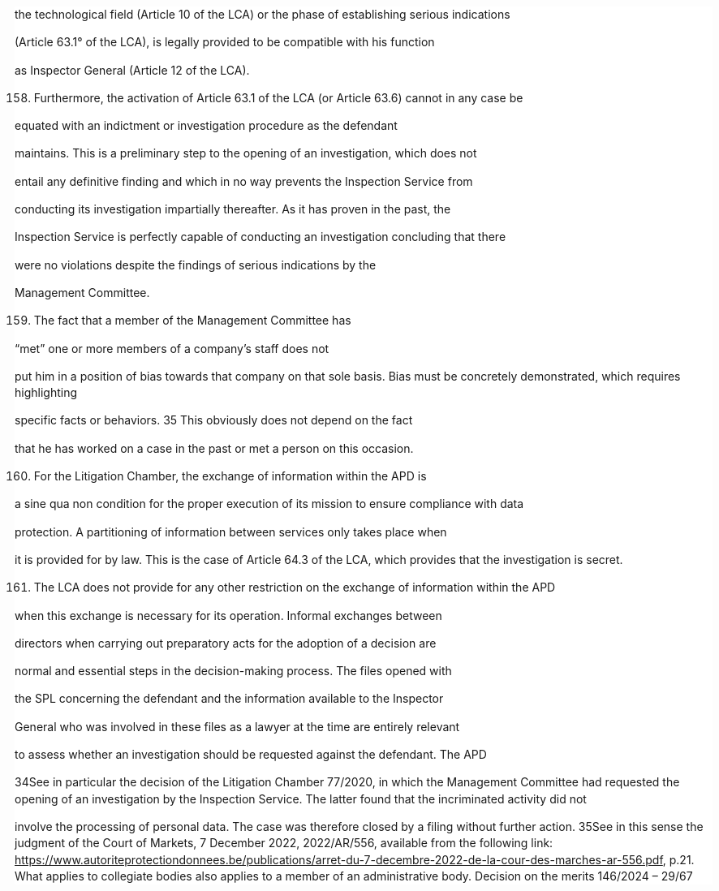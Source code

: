 the technological field (Article 10 of the LCA) or the phase of establishing serious indications

(Article 63.1° of the LCA), is legally provided to be compatible with his function

as Inspector General (Article 12 of the LCA).

158. Furthermore, the activation of Article 63.1 of the LCA (or Article 63.6) cannot in any case be

equated with an indictment or investigation procedure as the defendant

maintains. This is a preliminary step to the opening of an investigation, which does not

entail any definitive finding and which in no way prevents the Inspection Service from

conducting its investigation impartially thereafter. As it has proven in the past, the

Inspection Service is perfectly capable of conducting an investigation concluding that there

were no violations despite the findings of serious indications by the

Management Committee.

159. The fact that a member of the Management Committee has

“met” one or more members of a company’s staff does not

put him in a position of bias towards that company on that sole basis. Bias must be concretely demonstrated, which requires highlighting

specific facts or behaviors. 35 This obviously does not depend on the fact

that he has worked on a case in the past or met a person on this occasion.

160. For the Litigation Chamber, the exchange of information within the APD is

a sine qua non condition for the proper execution of its mission to ensure compliance with data

protection. A partitioning of information between services only takes place when

it is provided for by law. This is the case of Article 64.3 of the LCA, which provides that the investigation is secret.

161. The LCA does not provide for any other restriction on the exchange of information within the APD

when this exchange is necessary for its operation. Informal exchanges between

directors when carrying out preparatory acts for the adoption of a decision are

normal and essential steps in the decision-making process. The files opened with

the SPL concerning the defendant and the information available to the Inspector

General who was involved in these files as a lawyer at the time are entirely relevant

to assess whether an investigation should be requested against the defendant. The APD

34See in particular the decision of the Litigation Chamber 77/2020, in which the Management Committee had requested
the opening of an investigation by the Inspection Service. The latter found that the incriminated activity did not

involve the processing of personal data. The case was therefore closed by a filing without further action.
35See in this sense the judgment of the Court of Markets, 7 December 2022, 2022/AR/556, available from the following link:
https://www.autoriteprotectiondonnees.be/publications/arret-du-7-decembre-2022-de-la-cour-des-marches-ar-556.pdf,
p.21. What applies to collegiate bodies also applies to a member of an administrative body. Decision on the merits 146/2024 – 29/67
